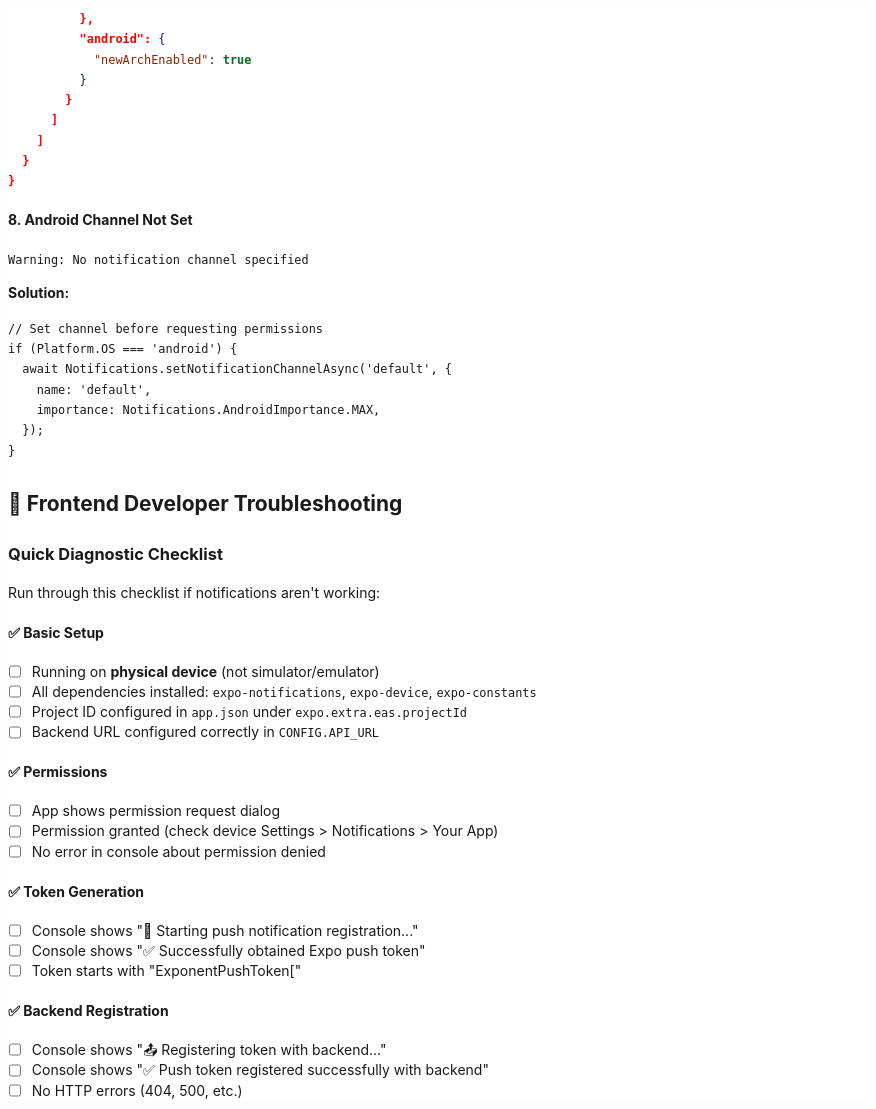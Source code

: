 ```json
          },
          "android": {
            "newArchEnabled": true
          }
        }
      ]
    ]
  }
}
```

#### 8. **Android Channel Not Set**
```
Warning: No notification channel specified
```
**Solution:**
```tsx
// Set channel before requesting permissions
if (Platform.OS === 'android') {
  await Notifications.setNotificationChannelAsync('default', {
    name: 'default',
    importance: Notifications.AndroidImportance.MAX,
  });
}
```

## 🚨 Frontend Developer Troubleshooting

### Quick Diagnostic Checklist

Run through this checklist if notifications aren't working:

#### ✅ **Basic Setup**
- [ ] Running on **physical device** (not simulator/emulator)
- [ ] All dependencies installed: `expo-notifications`, `expo-device`, `expo-constants`
- [ ] Project ID configured in `app.json` under `expo.extra.eas.projectId`
- [ ] Backend URL configured correctly in `CONFIG.API_URL`

#### ✅ **Permissions**
- [ ] App shows permission request dialog
- [ ] Permission granted (check device Settings > Notifications > Your App)
- [ ] No error in console about permission denied

#### ✅ **Token Generation**
- [ ] Console shows "🔔 Starting push notification registration..."
- [ ] Console shows "✅ Successfully obtained Expo push token"
- [ ] Token starts with "ExponentPushToken["

#### ✅ **Backend Registration**
- [ ] Console shows "📤 Registering token with backend..."
- [ ] Console shows "✅ Push token registered successfully with backend"
- [ ] No HTTP errors (404, 500, etc.)
